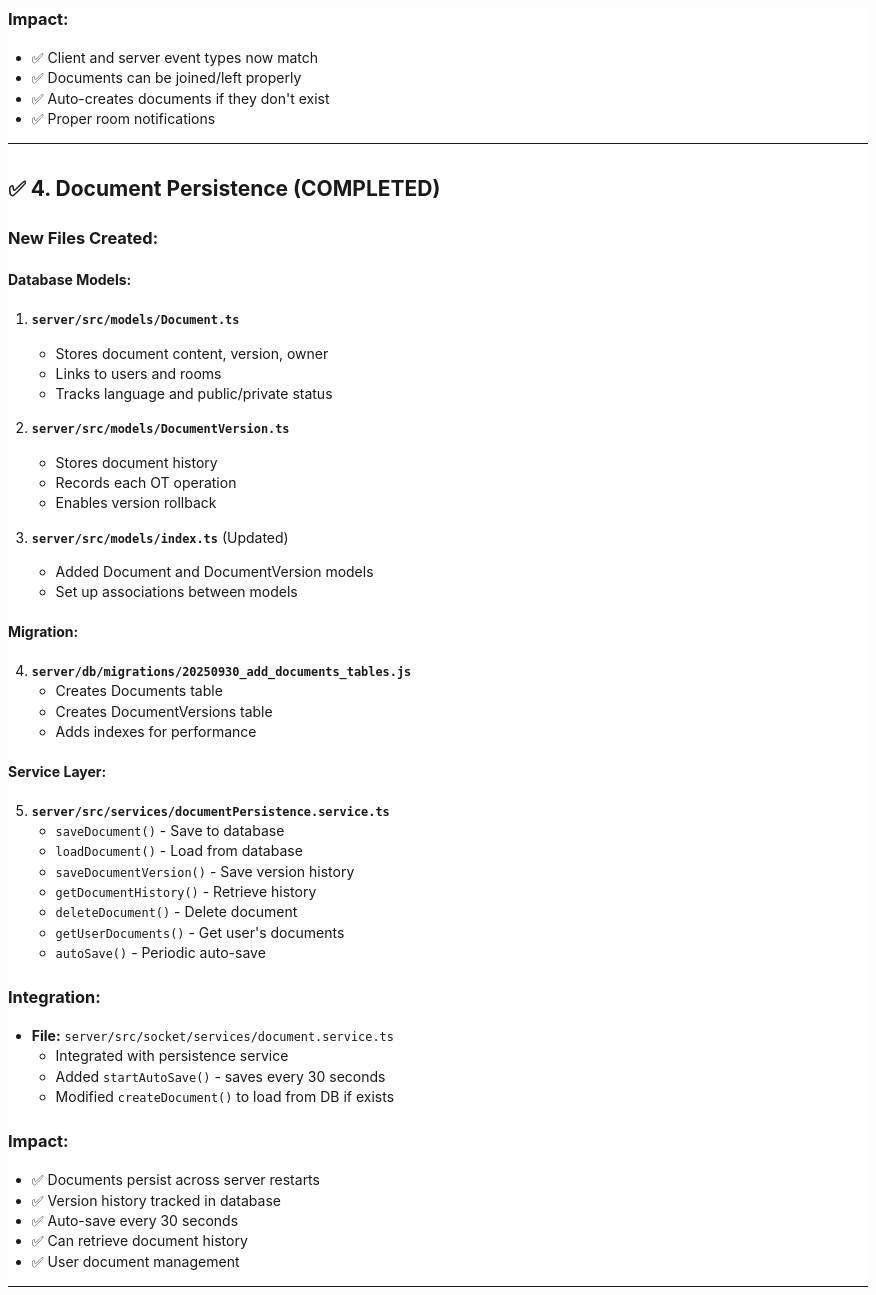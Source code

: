 ### Impact:
- ✅ Client and server event types now match
- ✅ Documents can be joined/left properly
- ✅ Auto-creates documents if they don't exist
- ✅ Proper room notifications

---

## ✅ 4. Document Persistence (COMPLETED)

### New Files Created:

#### Database Models:
1. **`server/src/models/Document.ts`**
   - Stores document content, version, owner
   - Links to users and rooms
   - Tracks language and public/private status

2. **`server/src/models/DocumentVersion.ts`**
   - Stores document history
   - Records each OT operation
   - Enables version rollback

3. **`server/src/models/index.ts`** (Updated)
   - Added Document and DocumentVersion models
   - Set up associations between models

#### Migration:
4. **`server/db/migrations/20250930_add_documents_tables.js`**
   - Creates Documents table
   - Creates DocumentVersions table
   - Adds indexes for performance

#### Service Layer:
5. **`server/src/services/documentPersistence.service.ts`**
   - `saveDocument()` - Save to database
   - `loadDocument()` - Load from database
   - `saveDocumentVersion()` - Save version history
   - `getDocumentHistory()` - Retrieve history
   - `deleteDocument()` - Delete document
   - `getUserDocuments()` - Get user's documents
   - `autoSave()` - Periodic auto-save

### Integration:
- **File:** `server/src/socket/services/document.service.ts`
  - Integrated with persistence service
  - Added `startAutoSave()` - saves every 30 seconds
  - Modified `createDocument()` to load from DB if exists

### Impact:
- ✅ Documents persist across server restarts
- ✅ Version history tracked in database
- ✅ Auto-save every 30 seconds
- ✅ Can retrieve document history
- ✅ User document management

---
